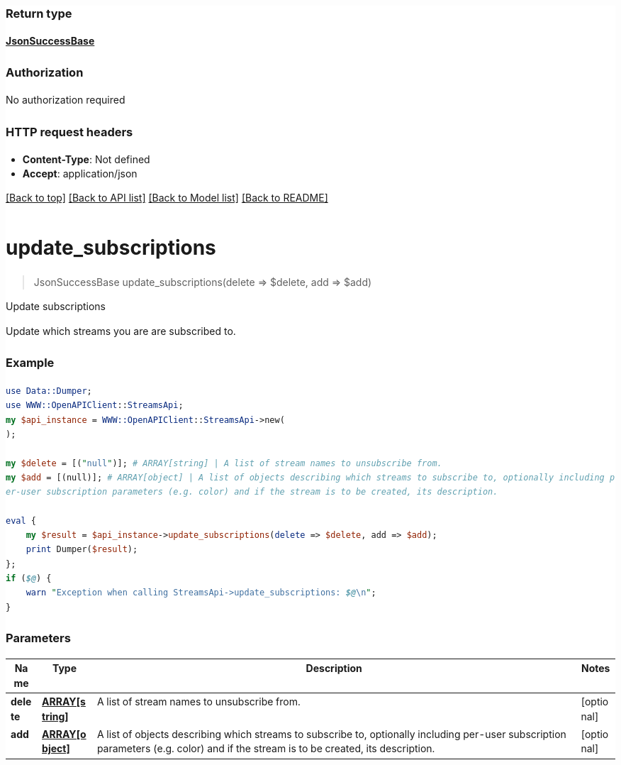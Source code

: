 ### Return type

[**JsonSuccessBase**](JsonSuccessBase.md)

### Authorization

No authorization required

### HTTP request headers

 - **Content-Type**: Not defined
 - **Accept**: application/json

[[Back to top]](#) [[Back to API list]](../README.md#documentation-for-api-endpoints) [[Back to Model list]](../README.md#documentation-for-models) [[Back to README]](../README.md)

# **update_subscriptions**
> JsonSuccessBase update_subscriptions(delete => $delete, add => $add)

Update subscriptions

Update which streams you are are subscribed to. 

### Example 
```perl
use Data::Dumper;
use WWW::OpenAPIClient::StreamsApi;
my $api_instance = WWW::OpenAPIClient::StreamsApi->new(
);

my $delete = [("null")]; # ARRAY[string] | A list of stream names to unsubscribe from. 
my $add = [(null)]; # ARRAY[object] | A list of objects describing which streams to subscribe to, optionally including per-user subscription parameters (e.g. color) and if the stream is to be created, its description. 

eval { 
    my $result = $api_instance->update_subscriptions(delete => $delete, add => $add);
    print Dumper($result);
};
if ($@) {
    warn "Exception when calling StreamsApi->update_subscriptions: $@\n";
}
```

### Parameters

Name | Type | Description  | Notes
------------- | ------------- | ------------- | -------------
 **delete** | [**ARRAY[string]**](string.md)| A list of stream names to unsubscribe from.  | [optional] 
 **add** | [**ARRAY[object]**](object.md)| A list of objects describing which streams to subscribe to, optionally including per-user subscription parameters (e.g. color) and if the stream is to be created, its description.  | [optional] 
